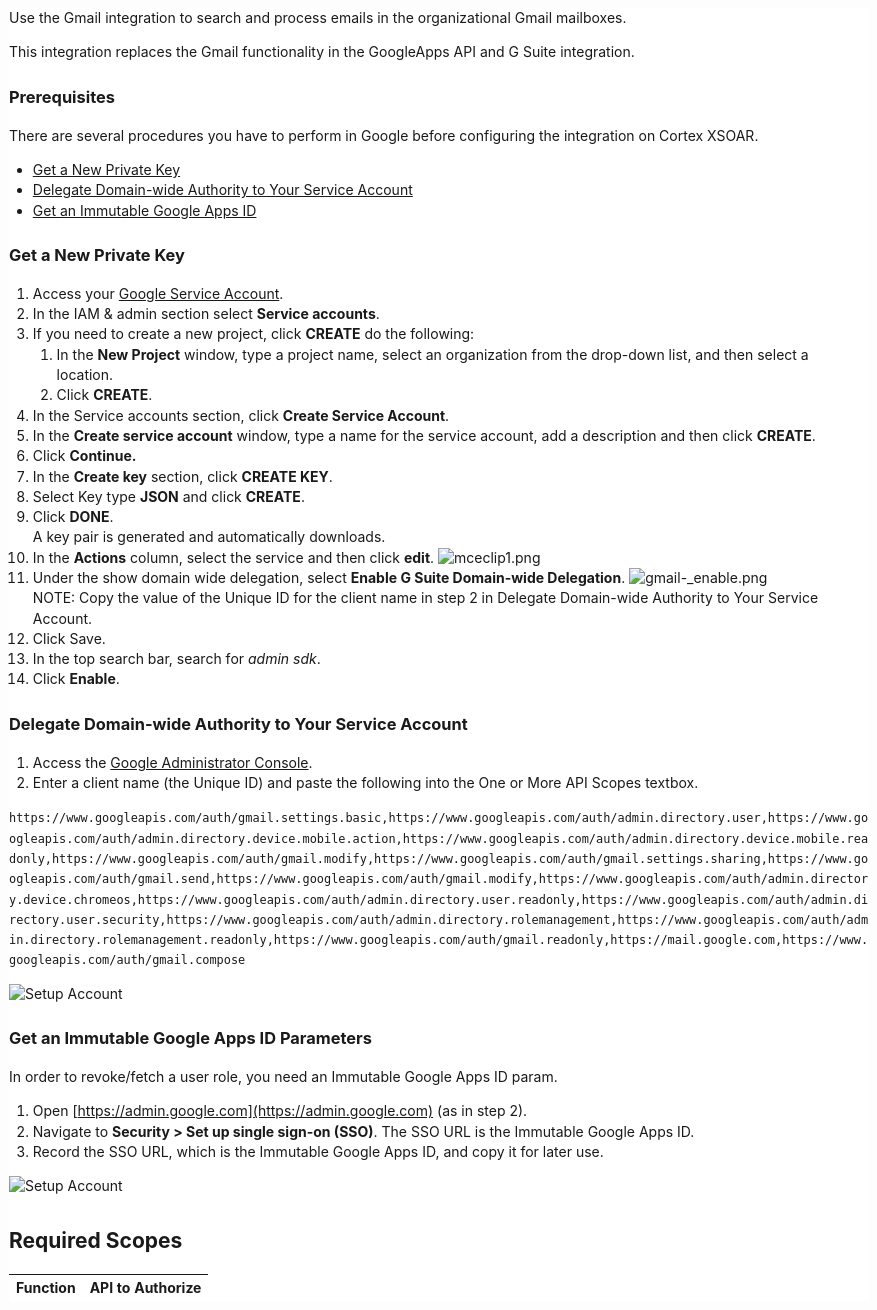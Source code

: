 Use the Gmail integration to search and process emails in the organizational Gmail mailboxes.

This integration replaces the Gmail functionality in the GoogleApps API and G Suite integration. 

### Prerequisites

There are several procedures you have to perform in Google before configuring the integration on Cortex XSOAR.

* [Get a New Private Key](#get-a-new-private-key)
* [Delegate Domain-wide Authority to Your Service Account](#delegate-domain-wide-authority-to-your-service-account)
* [Get an Immutable Google Apps ID](#get-an-immutable-google-apps-id-parameters)

### Get a New Private Key

1.  Access your [Google Service Account](https://console.developers.google.com/projectselector/iam-admin/serviceaccounts%C2%A0).
2.  In the IAM & admin section select **Service accounts**.
3.  If you need to create a new project, click **CREATE** do the following:
    1.  In the **New Project** window, type a project name, select an organization from the drop-down list, and then select a location.
    2.  Click **CREATE**.
4.  In the Service accounts section, click **Create Service Account**.
5.  In the **Create service account** window, type a name for the service account, add a description and then click **CREATE**.
6.  Click **Continue.**
7.  In the **Create key** section, click **CREATE KEY**.
8.  Select Key type **JSON** and click **CREATE**.
9.  Click **DONE**.<br/>A key pair is generated and automatically downloads.
10.  In the **Actions** column, select the service and then click **edit**.
    ![mceclip1.png](https://github.com/demisto/content/raw/6d9ac954729a6dffd6be51b658e7987824238462/Integrations/Gmail/doc_imgs/mceclip1.png) 
11.  Under the show domain wide delegation, select **Enable G Suite Domain-wide Delegation**.
    ![gmail-_enable.png](https://github.com/demisto/content/raw/6d9ac954729a6dffd6be51b658e7987824238462/Integrations/Gmail/doc_imgs/gmail-enable.png)  
    NOTE: Copy the value of the Unique ID for the client name in step 2 in Delegate Domain-wide Authority to Your Service Account. 
12.  Click Save.
13.  In the top search bar, search for _admin sdk_.
14.  Click **Enable**.

### Delegate Domain-wide Authority to Your Service Account

1. Access the [Google Administrator Console](http://admin.google.com/).
2. Enter a client name (the Unique ID) and paste the following into the One or More API Scopes textbox. 
    
``` https://www.googleapis.com/auth/gmail.settings.basic,https://www.googleapis.com/auth/admin.directory.user,https://www.googleapis.com/auth/admin.directory.device.mobile.action,https://www.googleapis.com/auth/admin.directory.device.mobile.readonly,https://www.googleapis.com/auth/gmail.modify,https://www.googleapis.com/auth/gmail.settings.sharing,https://www.googleapis.com/auth/gmail.send,https://www.googleapis.com/auth/gmail.modify,https://www.googleapis.com/auth/admin.directory.device.chromeos,https://www.googleapis.com/auth/admin.directory.user.readonly,https://www.googleapis.com/auth/admin.directory.user.security,https://www.googleapis.com/auth/admin.directory.rolemanagement,https://www.googleapis.com/auth/admin.directory.rolemanagement.readonly,https://www.googleapis.com/auth/gmail.readonly,https://mail.google.com,https://www.googleapis.com/auth/gmail.compose ```
    
![Setup Account](./doc_imgs/mceclip1-1.png)

### Get an Immutable Google Apps ID Parameters
In order to revoke/fetch a user role, you need an Immutable Google Apps ID param.

1. Open [https://admin.google.com](https://admin.google.com) (as in step 2).
2. Navigate to **Security > Set up single sign-on (SSO)**. 
   The SSO URL is the Immutable Google Apps ID.
3. Record the SSO URL, which is the Immutable Google Apps ID, and copy it for later use.

![Setup Account](https://github.com/demisto/content/raw/6d9ac954729a6dffd6be51b658e7987824238462/Integrations/Gmail/doc_imgs/mceclip2.png)

## Required Scopes
| Function | API to Authorize |
| -------- | ---------------- |
```